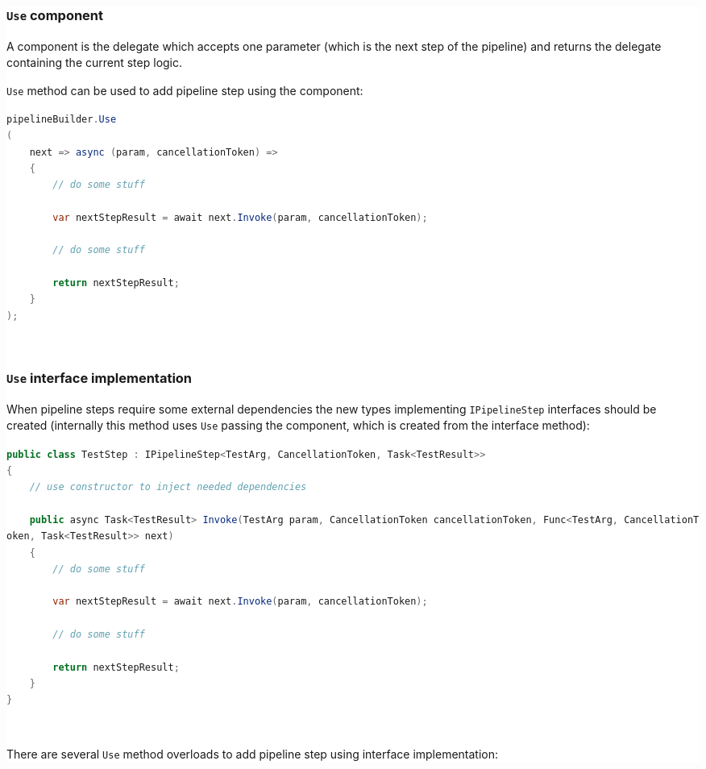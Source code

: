 ### `Use` component

A component is the delegate which accepts one parameter (which is the next step of the pipeline) and returns the delegate containing the current step logic.

`Use` method can be used to add pipeline step using the component:

```cs
pipelineBuilder.Use
(
    next => async (param, cancellationToken) =>
    {
        // do some stuff

        var nextStepResult = await next.Invoke(param, cancellationToken);

        // do some stuff

        return nextStepResult;
    }
);
```

<br/>

### `Use` interface implementation

When pipeline steps require some external dependencies the new types implementing `IPipelineStep` interfaces should be created (internally this method uses `Use` passing the component, which is created from the interface method):


```cs
public class TestStep : IPipelineStep<TestArg, CancellationToken, Task<TestResult>>
{
    // use constructor to inject needed dependencies

    public async Task<TestResult> Invoke(TestArg param, CancellationToken cancellationToken, Func<TestArg, CancellationToken, Task<TestResult>> next)
    {
        // do some stuff

        var nextStepResult = await next.Invoke(param, cancellationToken);

        // do some stuff

        return nextStepResult;
    }
}
```

<br/>

There are several `Use` method overloads to add pipeline step using interface implementation:
